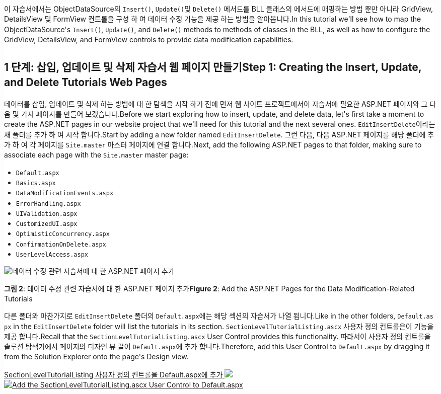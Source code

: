 <span data-ttu-id="0c2a7-121">이 자습서에서는 ObjectDataSource의 `Insert()`, `Update()`및 `Delete()` 메서드를 BLL 클래스의 메서드에 매핑하는 방법 뿐만 아니라 GridView, DetailsView 및 FormView 컨트롤을 구성 하 여 데이터 수정 기능을 제공 하는 방법을 알아봅니다.</span><span class="sxs-lookup"><span data-stu-id="0c2a7-121">In this tutorial we'll see how to map the ObjectDataSource's `Insert()`, `Update()`, and `Delete()` methods to methods of classes in the BLL, as well as how to configure the GridView, DetailsView, and FormView controls to provide data modification capabilities.</span></span>

## <a name="step-1-creating-the-insert-update-and-delete-tutorials-web-pages"></a><span data-ttu-id="0c2a7-122">1 단계: 삽입, 업데이트 및 삭제 자습서 웹 페이지 만들기</span><span class="sxs-lookup"><span data-stu-id="0c2a7-122">Step 1: Creating the Insert, Update, and Delete Tutorials Web Pages</span></span>

<span data-ttu-id="0c2a7-123">데이터를 삽입, 업데이트 및 삭제 하는 방법에 대 한 탐색을 시작 하기 전에 먼저 웹 사이트 프로젝트에서이 자습서에 필요한 ASP.NET 페이지와 그 다음 몇 가지 페이지를 만들어 보겠습니다.</span><span class="sxs-lookup"><span data-stu-id="0c2a7-123">Before we start exploring how to insert, update, and delete data, let's first take a moment to create the ASP.NET pages in our website project that we'll need for this tutorial and the next several ones.</span></span> <span data-ttu-id="0c2a7-124">`EditInsertDelete`이라는 새 폴더를 추가 하 여 시작 합니다.</span><span class="sxs-lookup"><span data-stu-id="0c2a7-124">Start by adding a new folder named `EditInsertDelete`.</span></span> <span data-ttu-id="0c2a7-125">그런 다음, 다음 ASP.NET 페이지를 해당 폴더에 추가 하 여 각 페이지를 `Site.master` 마스터 페이지에 연결 합니다.</span><span class="sxs-lookup"><span data-stu-id="0c2a7-125">Next, add the following ASP.NET pages to that folder, making sure to associate each page with the `Site.master` master page:</span></span>

- `Default.aspx`
- `Basics.aspx`
- `DataModificationEvents.aspx`
- `ErrorHandling.aspx`
- `UIValidation.aspx`
- `CustomizedUI.aspx`
- `OptimisticConcurrency.aspx`
- `ConfirmationOnDelete.aspx`
- `UserLevelAccess.aspx`

![데이터 수정 관련 자습서에 대 한 ASP.NET 페이지 추가](an-overview-of-inserting-updating-and-deleting-data-cs/_static/image4.png)

<span data-ttu-id="0c2a7-127">**그림 2**: 데이터 수정 관련 자습서에 대 한 ASP.NET 페이지 추가</span><span class="sxs-lookup"><span data-stu-id="0c2a7-127">**Figure 2**: Add the ASP.NET Pages for the Data Modification-Related Tutorials</span></span>

<span data-ttu-id="0c2a7-128">다른 폴더와 마찬가지로 `EditInsertDelete` 폴더의 `Default.aspx`에는 해당 섹션의 자습서가 나열 됩니다.</span><span class="sxs-lookup"><span data-stu-id="0c2a7-128">Like in the other folders, `Default.aspx` in the `EditInsertDelete` folder will list the tutorials in its section.</span></span> <span data-ttu-id="0c2a7-129">`SectionLevelTutorialListing.ascx` 사용자 정의 컨트롤은이 기능을 제공 합니다.</span><span class="sxs-lookup"><span data-stu-id="0c2a7-129">Recall that the `SectionLevelTutorialListing.ascx` User Control provides this functionality.</span></span> <span data-ttu-id="0c2a7-130">따라서이 사용자 정의 컨트롤을 솔루션 탐색기에서 페이지의 디자인 뷰 끌어 `Default.aspx`에 추가 합니다.</span><span class="sxs-lookup"><span data-stu-id="0c2a7-130">Therefore, add this User Control to `Default.aspx` by dragging it from the Solution Explorer onto the page's Design view.</span></span>

<span data-ttu-id="0c2a7-131">[SectionLevelTutorialListing 사용자 정의 컨트롤을 Default.aspx에 추가 ![](an-overview-of-inserting-updating-and-deleting-data-cs/_static/image6.png)](an-overview-of-inserting-updating-and-deleting-data-cs/_static/image5.png)</span><span class="sxs-lookup"><span data-stu-id="0c2a7-131">[![Add the SectionLevelTutorialListing.ascx User Control to Default.aspx](an-overview-of-inserting-updating-and-deleting-data-cs/_static/image6.png)](an-overview-of-inserting-updating-and-deleting-data-cs/_static/image5.png)</span></span>

